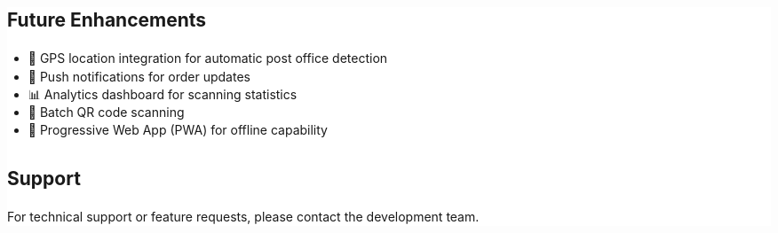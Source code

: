 ## Future Enhancements

- 📍 GPS location integration for automatic post office detection
- 🔔 Push notifications for order updates
- 📊 Analytics dashboard for scanning statistics
- 🎯 Batch QR code scanning
- 📱 Progressive Web App (PWA) for offline capability

## Support

For technical support or feature requests, please contact the development team.
